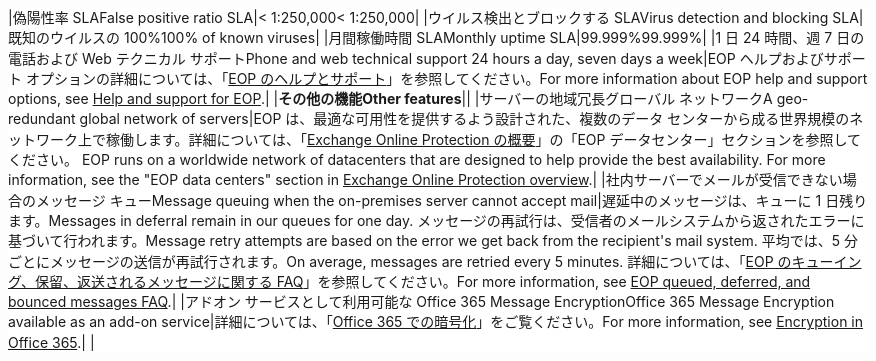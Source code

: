 |<span data-ttu-id="bb28a-259">偽陽性率 SLA</span><span class="sxs-lookup"><span data-stu-id="bb28a-259">False positive ratio SLA</span></span>|<span data-ttu-id="bb28a-260">\< 1:250,000</span><span class="sxs-lookup"><span data-stu-id="bb28a-260">\< 1:250,000</span></span>|
|<span data-ttu-id="bb28a-261">ウイルス検出とブロックする SLA</span><span class="sxs-lookup"><span data-stu-id="bb28a-261">Virus detection and blocking SLA</span></span>|<span data-ttu-id="bb28a-262">既知のウイルスの 100%</span><span class="sxs-lookup"><span data-stu-id="bb28a-262">100% of known viruses</span></span>|
|<span data-ttu-id="bb28a-263">月間稼働時間 SLA</span><span class="sxs-lookup"><span data-stu-id="bb28a-263">Monthly uptime SLA</span></span>|<span data-ttu-id="bb28a-264">99.999%</span><span class="sxs-lookup"><span data-stu-id="bb28a-264">99.999%</span></span>|
|<span data-ttu-id="bb28a-265">1 日 24 時間、週 7 日の電話および Web テクニカル サポート</span><span class="sxs-lookup"><span data-stu-id="bb28a-265">Phone and web technical support 24 hours a day, seven days a week</span></span>|<span data-ttu-id="bb28a-266">EOP ヘルプおよびサポート オプションの詳細については、「[EOP のヘルプとサポート](help-and-support-for-eop.md)」を参照してください。</span><span class="sxs-lookup"><span data-stu-id="bb28a-266">For more information about EOP help and support options, see [Help and support for EOP](help-and-support-for-eop.md).</span></span>|
|<span data-ttu-id="bb28a-267">**その他の機能**</span><span class="sxs-lookup"><span data-stu-id="bb28a-267">**Other features**</span></span>||
|<span data-ttu-id="bb28a-268">サーバーの地域冗長グローバル ネットワーク</span><span class="sxs-lookup"><span data-stu-id="bb28a-268">A geo-redundant global network of servers</span></span>|<span data-ttu-id="bb28a-p121">EOP は、最適な可用性を提供するよう設計された、複数のデータ センターから成る世界規模のネットワーク上で稼働します。詳細については、「[Exchange Online Protection の概要](exchange-online-protection-overview.md)」の「EOP データセンター」セクションを参照してください。  </span><span class="sxs-lookup"><span data-stu-id="bb28a-p121">EOP runs on a worldwide network of datacenters that are designed to help provide the best availability. For more information, see the "EOP data centers" section in [Exchange Online Protection overview](exchange-online-protection-overview.md).</span></span>|
|<span data-ttu-id="bb28a-271">社内サーバーでメールが受信できない場合のメッセージ キュー</span><span class="sxs-lookup"><span data-stu-id="bb28a-271">Message queuing when the on-premises server cannot accept mail</span></span>|<span data-ttu-id="bb28a-272">遅延中のメッセージは、キューに 1 日残ります。</span><span class="sxs-lookup"><span data-stu-id="bb28a-272">Messages in deferral remain in our queues for one day.</span></span> <span data-ttu-id="bb28a-273">メッセージの再試行は、受信者のメールシステムから返されたエラーに基づいて行われます。</span><span class="sxs-lookup"><span data-stu-id="bb28a-273">Message retry attempts are based on the error we get back from the recipient's mail system.</span></span> <span data-ttu-id="bb28a-274">平均では、5 分ごとにメッセージの送信が再試行されます。</span><span class="sxs-lookup"><span data-stu-id="bb28a-274">On average, messages are retried every 5 minutes.</span></span> <span data-ttu-id="bb28a-275">詳細については、「[EOP のキューイング、保留、返送されるメッセージに関する FAQ](eop-queued-deferred-and-bounced-messages-faq.yml)」を参照してください。</span><span class="sxs-lookup"><span data-stu-id="bb28a-275">For more information, see [EOP queued, deferred, and bounced messages FAQ](eop-queued-deferred-and-bounced-messages-faq.yml).</span></span>|
|<span data-ttu-id="bb28a-276">アドオン サービスとして利用可能な Office 365 Message Encryption</span><span class="sxs-lookup"><span data-stu-id="bb28a-276">Office 365 Message Encryption available as an add-on service</span></span>|<span data-ttu-id="bb28a-277">詳細については、「[Office 365 での暗号化](../../compliance/encryption.md)」をご覧ください。</span><span class="sxs-lookup"><span data-stu-id="bb28a-277">For more information, see [Encryption in Office 365](../../compliance/encryption.md).</span></span>|
|

